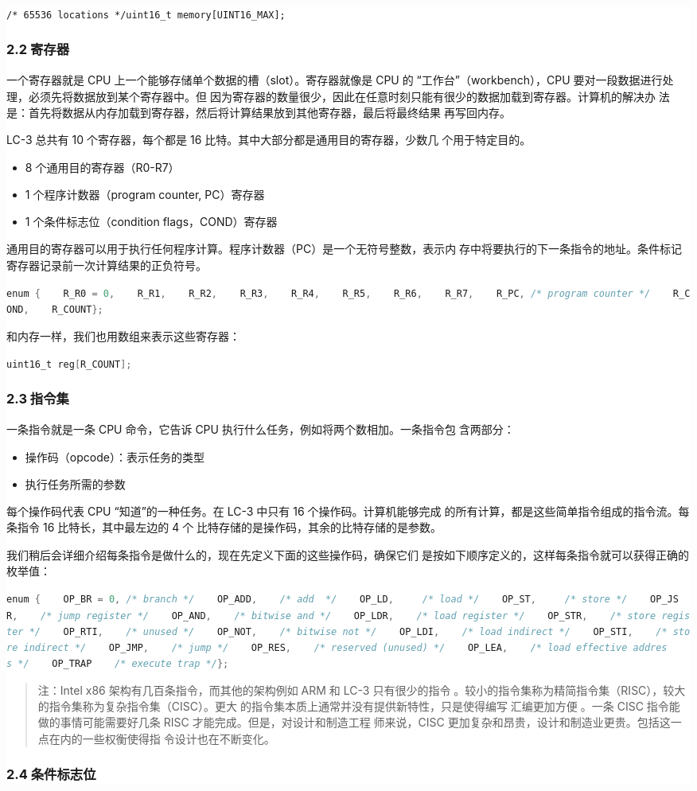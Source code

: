 ```
/* 65536 locations */uint16_t memory[UINT16_MAX];
```

### 2.2 寄存器

一个寄存器就是 CPU 上一个能够存储单个数据的槽（slot）。寄存器就像是 CPU 的 “工作台”（workbench），CPU 要对一段数据进行处理，必须先将数据放到某个寄存器中。但 因为寄存器的数量很少，因此在任意时刻只能有很少的数据加载到寄存器。计算机的解决办 法是：首先将数据从内存加载到寄存器，然后将计算结果放到其他寄存器，最后将最终结果 再写回内存。

LC-3 总共有 10 个寄存器，每个都是 16 比特。其中大部分都是通用目的寄存器，少数几 个用于特定目的。

- 8 个通用目的寄存器（R0-R7）
    
- 1 个程序计数器（program counter, PC）寄存器
    
- 1 个条件标志位（condition flags，COND）寄存器
    

通用目的寄存器可以用于执行任何程序计算。程序计数器（PC）是一个无符号整数，表示内 存中将要执行的下一条指令的地址。条件标记寄存器记录前一次计算结果的正负符号。

```c
enum {    R_R0 = 0,    R_R1,    R_R2,    R_R3,    R_R4,    R_R5,    R_R6,    R_R7,    R_PC, /* program counter */    R_COND,    R_COUNT};
```

和内存一样，我们也用数组来表示这些寄存器：

```c
uint16_t reg[R_COUNT];
```

### 2.3 指令集

一条指令就是一条 CPU 命令，它告诉 CPU 执行什么任务，例如将两个数相加。一条指令包 含两部分：

- 操作码（opcode）：表示任务的类型
    
- 执行任务所需的参数
    

每个操作码代表 CPU “知道”的一种任务。在 LC-3 中只有 16 个操作码。计算机能够完成 的所有计算，都是这些简单指令组成的指令流。每条指令 16 比特长，其中最左边的 4 个 比特存储的是操作码，其余的比特存储的是参数。

我们稍后会详细介绍每条指令是做什么的，现在先定义下面的这些操作码，确保它们 是按如下顺序定义的，这样每条指令就可以获得正确的枚举值：

```c
enum {    OP_BR = 0, /* branch */    OP_ADD,    /* add  */    OP_LD,     /* load */    OP_ST,     /* store */    OP_JSR,    /* jump register */    OP_AND,    /* bitwise and */    OP_LDR,    /* load register */    OP_STR,    /* store register */    OP_RTI,    /* unused */    OP_NOT,    /* bitwise not */    OP_LDI,    /* load indirect */    OP_STI,    /* store indirect */    OP_JMP,    /* jump */    OP_RES,    /* reserved (unused) */    OP_LEA,    /* load effective address */    OP_TRAP    /* execute trap */};
```

> 注：Intel x86 架构有几百条指令，而其他的架构例如 ARM 和 LC-3 只有很少的指令 。较小的指令集称为精简指令集（RISC），较大 的指令集称为复杂指令集（CISC）。更大 的指令集本质上通常并没有提供新特性，只是使得编写 汇编更加方便 。一条 CISC 指令能做的事情可能需要好几条 RISC 才能完成。但是，对设计和制造工程 师来说，CISC 更加复杂和昂贵，设计和制造业更贵。包括这一点在内的一些权衡使得指 令设计也在不断变化。

### 2.4 条件标志位
